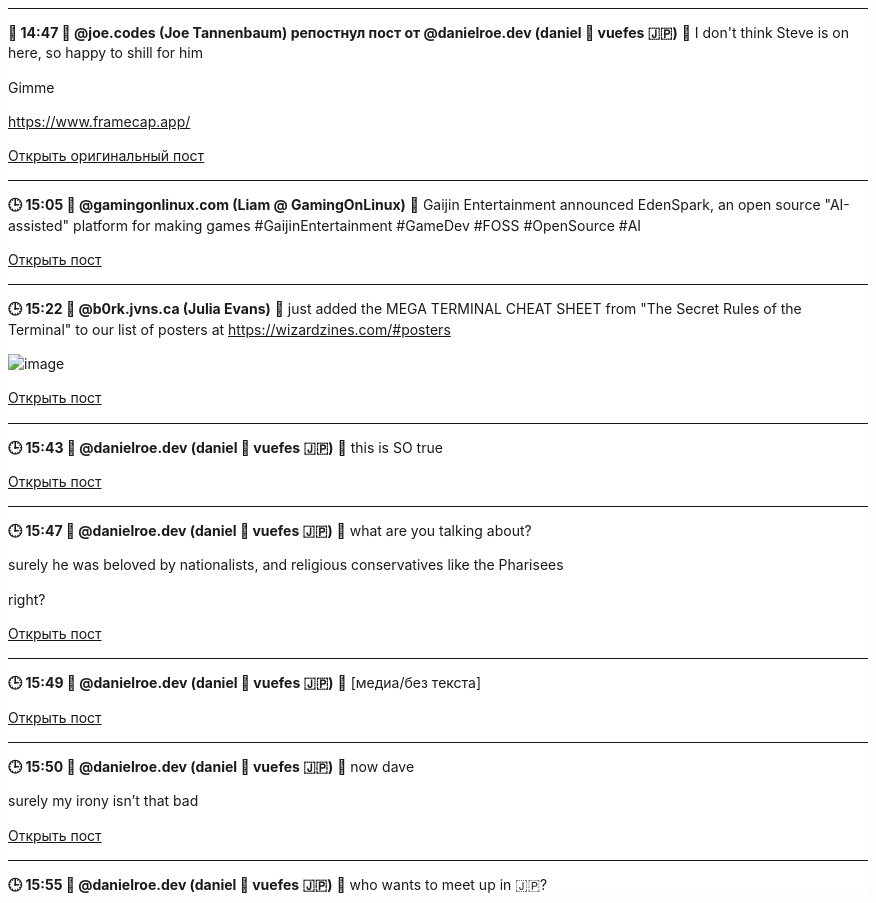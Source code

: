 ----
**🔄 14:47 👤 @joe.codes (Joe Tannenbaum) репостнул пост от @danielroe.dev (daniel 🛫 vuefes 🇯🇵)**
💬 I don't think Steve is on here, so happy to shill for him

Gimme

https://www.framecap.app/

[Открыть оригинальный пост](https://bsky.app/profile/joe.codes/post/3m3n2o7gcq22l)

----
**🕒 15:05 👤 @gamingonlinux.com (Liam @ GamingOnLinux)**
💬 Gaijin Entertainment announced EdenSpark, an open source "AI-assisted" platform for making games
#GaijinEntertainment #GameDev #FOSS #OpenSource #AI

[Открыть пост](https://bsky.app/profile/gamingonlinux.com/post/3m3n3pnfnck22)

----
**🕒 15:22 👤 @b0rk.jvns.ca (Julia Evans)**
💬 just added the MEGA TERMINAL CHEAT SHEET from "The Secret Rules of the Terminal" to our list of posters at https://wizardzines.com/#posters

![image](https://cdn.bsky.app/img/feed_fullsize/plain/did:plc:nzrozayxq764zbgl4qtp5ald/bafkreih2si6z2xwwrcrnbxt4m3x3rclujhsqfq6g2hmze2axnnwoqawm2q@jpeg)

[Открыть пост](https://bsky.app/profile/b0rk.jvns.ca/post/3m3n4mmewjc2l)

----
**🕒 15:43 👤 @danielroe.dev (daniel 🛫 vuefes 🇯🇵)**
💬 this is SO true

[Открыть пост](https://bsky.app/profile/danielroe.dev/post/3m3n5t4cuhs24)

----
**🕒 15:47 👤 @danielroe.dev (daniel 🛫 vuefes 🇯🇵)**
💬 what are you talking about?

surely he was beloved by nationalists, and religious conservatives like the Pharisees

right?

[Открыть пост](https://bsky.app/profile/danielroe.dev/post/3m3n62bu6bk24)

----
**🕒 15:49 👤 @danielroe.dev (daniel 🛫 vuefes 🇯🇵)**
💬 [медиа/без текста]

[Открыть пост](https://bsky.app/profile/danielroe.dev/post/3m3n65ohhb224)

----
**🕒 15:50 👤 @danielroe.dev (daniel 🛫 vuefes 🇯🇵)**
💬 now dave

surely my irony isn’t that bad

[Открыть пост](https://bsky.app/profile/danielroe.dev/post/3m3n66tlazk24)

----
**🕒 15:55 👤 @danielroe.dev (daniel 🛫 vuefes 🇯🇵)**
💬 who wants to meet up in 🇯🇵?
